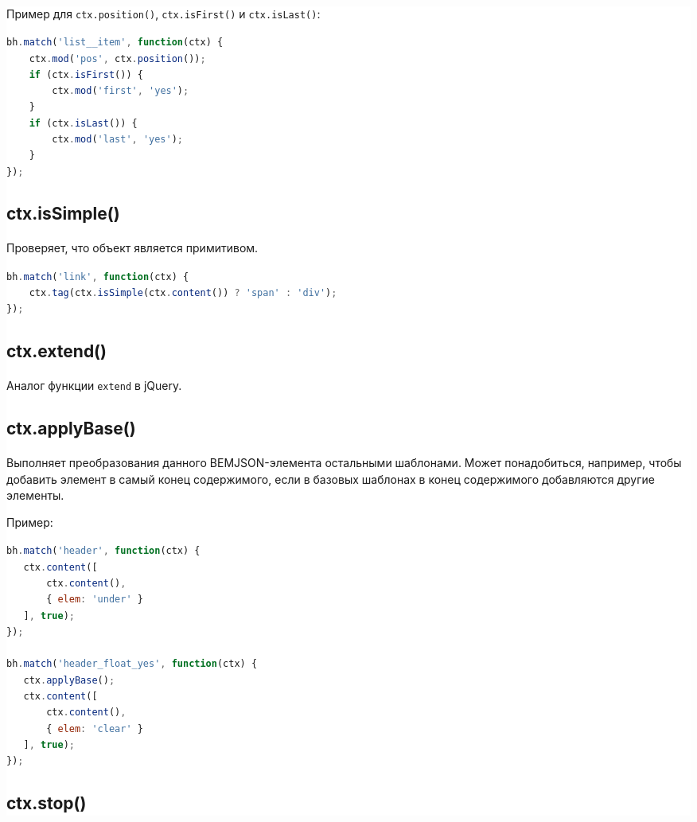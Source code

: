 Пример для `ctx.position()`, `ctx.isFirst()` и `ctx.isLast()`:
```javascript
bh.match('list__item', function(ctx) {
    ctx.mod('pos', ctx.position());
    if (ctx.isFirst()) {
        ctx.mod('first', 'yes');
    }
    if (ctx.isLast()) {
        ctx.mod('last', 'yes');
    }
});
```

## ctx.isSimple()

Проверяет, что объект является примитивом.
```javascript
bh.match('link', function(ctx) {
    ctx.tag(ctx.isSimple(ctx.content()) ? 'span' : 'div');
});
```

## ctx.extend()

Аналог функции `extend` в jQuery.

## ctx.applyBase()

Выполняет преобразования данного BEMJSON-элемента остальными шаблонами. Может понадобиться, например, чтобы добавить элемент в самый конец содержимого, если в базовых шаблонах в конец содержимого добавляются другие элементы.

Пример:

```javascript
bh.match('header', function(ctx) {
   ctx.content([
       ctx.content(),
       { elem: 'under' }
   ], true);
});

bh.match('header_float_yes', function(ctx) {
   ctx.applyBase();
   ctx.content([
       ctx.content(),
       { elem: 'clear' }
   ], true);
});
```

## ctx.stop()
